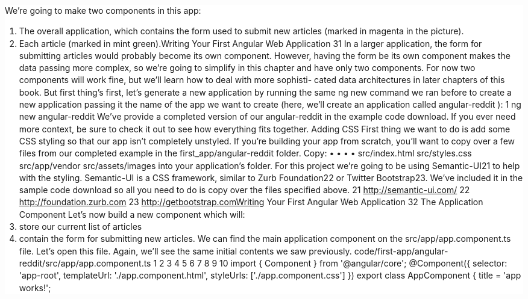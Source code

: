 We’re going to make two components in this app:
1. The overall application, which contains the form used to submit new articles (marked in
magenta in the picture).
2. Each article (marked in mint green).Writing Your First Angular Web Application
31
In a larger application, the form for submitting articles would probably become its own
component. However, having the form be its own component makes the data passing more
complex, so we’re going to simplify in this chapter and have only two components.
For now two components will work fine, but we’ll learn how to deal with more sophisti-
cated data architectures in later chapters of this book.
But first thing’s first, let’s generate a new application by running the same ng new command we
ran before to create a new application passing it the name of the app we want to create (here, we’ll
create an application called angular-reddit ):
1
ng new angular-reddit
We’ve provide a completed version of our angular-reddit in the example code download.
If you ever need more context, be sure to check it out to see how everything fits together.
Adding CSS
First thing we want to do is add some CSS styling so that our app isn’t completely unstyled.
If you’re building your app from scratch, you’ll want to copy over a few files from our
completed example in the first_app/angular-reddit folder.
Copy:
•
•
•
•
src/index.html
src/styles.css
src/app/vendor
src/assets/images
into your application’s folder.
For this project we’re going to be using Semantic-UI21 to help with the styling. Semantic-UI
is a CSS framework, similar to Zurb Foundation22 or Twitter Bootstrap23. We’ve included
it in the sample code download so all you need to do is copy over the files specified above.
21 http://semantic-ui.com/
22 http://foundation.zurb.com
23 http://getbootstrap.comWriting Your First Angular Web Application
32
The Application Component
Let’s now build a new component which will:
1. store our current list of articles
2. contain the form for submitting new articles.
We can find the main application component on the src/app/app.component.ts file. Let’s open this
file. Again, we’ll see the same initial contents we saw previously.
code/first-app/angular-reddit/src/app/app.component.ts
1
2
3
4
5
6
7
8
9
10
import { Component } from '@angular/core';
@Component({
selector: 'app-root',
templateUrl: './app.component.html',
styleUrls: ['./app.component.css']
})
export class AppComponent {
title = 'app works!';

[jekyll-docs]: https://jekyllrb.com/docs/home
[jekyll-gh]:   https://github.com/jekyll/jekyll
[jekyll-talk]: https://talk.jekyllrb.com/